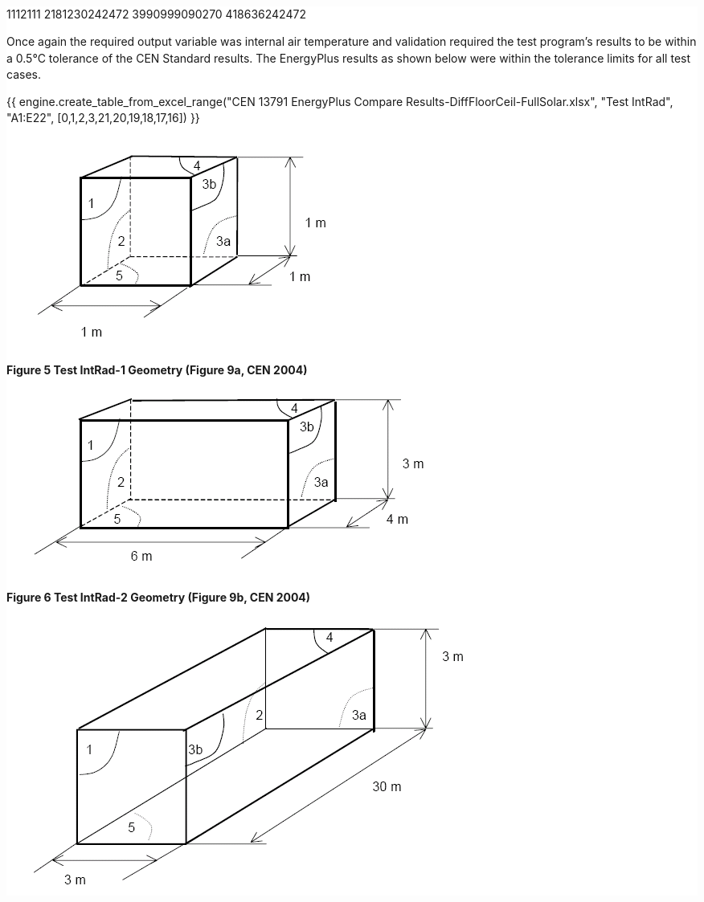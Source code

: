 <tr><td>1</td><td>1</td><td>1</td><td>2</td><td>1</td><td>1</td><td>1</td></tr>
<tr><td>2</td><td>18</td><td>12</td><td>30</td><td>24</td><td>24</td><td>72</td></tr>
<tr><td>3</td><td>9</td><td>90</td><td>99</td><td>90</td><td>90</td><td>270</td></tr>
<tr><td>4</td><td>18</td><td>6</td><td>36</td><td>24</td><td>24</td><td>72</td></tr>
</table>



Once again the required output variable was internal air temperature and
validation required the test program’s results to be within a 0.5°C tolerance of the CEN Standard results. The EnergyPlus results as shown below were within the tolerance limits for all test cases.

{{ engine.create_table_from_excel_range("CEN 13791 EnergyPlus Compare Results-DiffFloorCeil-FullSolar.xlsx", "Test IntRad", "A1:E22", [0,1,2,3,21,20,19,18,17,16]) }}

![](./media/image7.png)

**Figure 5 Test IntRad-1 Geometry (Figure 9a, CEN 2004)**

![](./media/image8.png)

**Figure 6 Test IntRad-2 Geometry (Figure 9b, CEN 2004)**

![](./media/image9.png)
